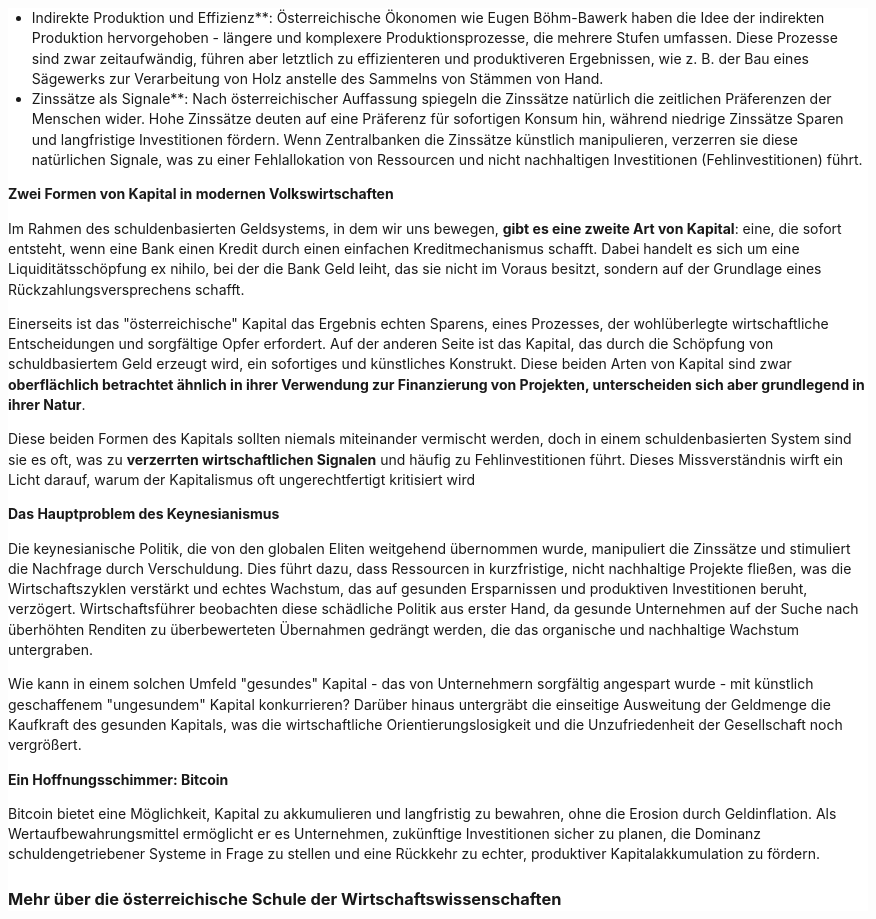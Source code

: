 - Indirekte Produktion und Effizienz**: Österreichische Ökonomen wie Eugen Böhm-Bawerk haben die Idee der indirekten Produktion hervorgehoben - längere und komplexere Produktionsprozesse, die mehrere Stufen umfassen. Diese Prozesse sind zwar zeitaufwändig, führen aber letztlich zu effizienteren und produktiveren Ergebnissen, wie z. B. der Bau eines Sägewerks zur Verarbeitung von Holz anstelle des Sammelns von Stämmen von Hand.
- Zinssätze als Signale**: Nach österreichischer Auffassung spiegeln die Zinssätze natürlich die zeitlichen Präferenzen der Menschen wider. Hohe Zinssätze deuten auf eine Präferenz für sofortigen Konsum hin, während niedrige Zinssätze Sparen und langfristige Investitionen fördern. Wenn Zentralbanken die Zinssätze künstlich manipulieren, verzerren sie diese natürlichen Signale, was zu einer Fehlallokation von Ressourcen und nicht nachhaltigen Investitionen (Fehlinvestitionen) führt.

**Zwei Formen von Kapital in modernen Volkswirtschaften**

Im Rahmen des schuldenbasierten Geldsystems, in dem wir uns bewegen, **gibt es eine zweite Art von Kapital**: eine, die sofort entsteht, wenn eine Bank einen Kredit durch einen einfachen Kreditmechanismus schafft. Dabei handelt es sich um eine Liquiditätsschöpfung ex nihilo, bei der die Bank Geld leiht, das sie nicht im Voraus besitzt, sondern auf der Grundlage eines Rückzahlungsversprechens schafft.

Einerseits ist das "österreichische" Kapital das Ergebnis echten Sparens, eines Prozesses, der wohlüberlegte wirtschaftliche Entscheidungen und sorgfältige Opfer erfordert. Auf der anderen Seite ist das Kapital, das durch die Schöpfung von schuldbasiertem Geld erzeugt wird, ein sofortiges und künstliches Konstrukt. Diese beiden Arten von Kapital sind zwar **oberflächlich betrachtet ähnlich in ihrer Verwendung zur Finanzierung von Projekten, unterscheiden sich aber grundlegend in ihrer Natur**.

Diese beiden Formen des Kapitals sollten niemals miteinander vermischt werden, doch in einem schuldenbasierten System sind sie es oft, was zu **verzerrten wirtschaftlichen Signalen** und häufig zu Fehlinvestitionen führt. Dieses Missverständnis wirft ein Licht darauf, warum der Kapitalismus oft ungerechtfertigt kritisiert wird

**Das Hauptproblem des Keynesianismus**

Die keynesianische Politik, die von den globalen Eliten weitgehend übernommen wurde, manipuliert die Zinssätze und stimuliert die Nachfrage durch Verschuldung. Dies führt dazu, dass Ressourcen in kurzfristige, nicht nachhaltige Projekte fließen, was die Wirtschaftszyklen verstärkt und echtes Wachstum, das auf gesunden Ersparnissen und produktiven Investitionen beruht, verzögert. Wirtschaftsführer beobachten diese schädliche Politik aus erster Hand, da gesunde Unternehmen auf der Suche nach überhöhten Renditen zu überbewerteten Übernahmen gedrängt werden, die das organische und nachhaltige Wachstum untergraben.

Wie kann in einem solchen Umfeld "gesundes" Kapital - das von Unternehmern sorgfältig angespart wurde - mit künstlich geschaffenem "ungesundem" Kapital konkurrieren? Darüber hinaus untergräbt die einseitige Ausweitung der Geldmenge die Kaufkraft des gesunden Kapitals, was die wirtschaftliche Orientierungslosigkeit und die Unzufriedenheit der Gesellschaft noch vergrößert.

**Ein Hoffnungsschimmer: Bitcoin**

Bitcoin bietet eine Möglichkeit, Kapital zu akkumulieren und langfristig zu bewahren, ohne die Erosion durch Geldinflation. Als Wertaufbewahrungsmittel ermöglicht er es Unternehmen, zukünftige Investitionen sicher zu planen, die Dominanz schuldengetriebener Systeme in Frage zu stellen und eine Rückkehr zu echter, produktiver Kapitalakkumulation zu fördern.

### Mehr über die österreichische Schule der Wirtschaftswissenschaften
